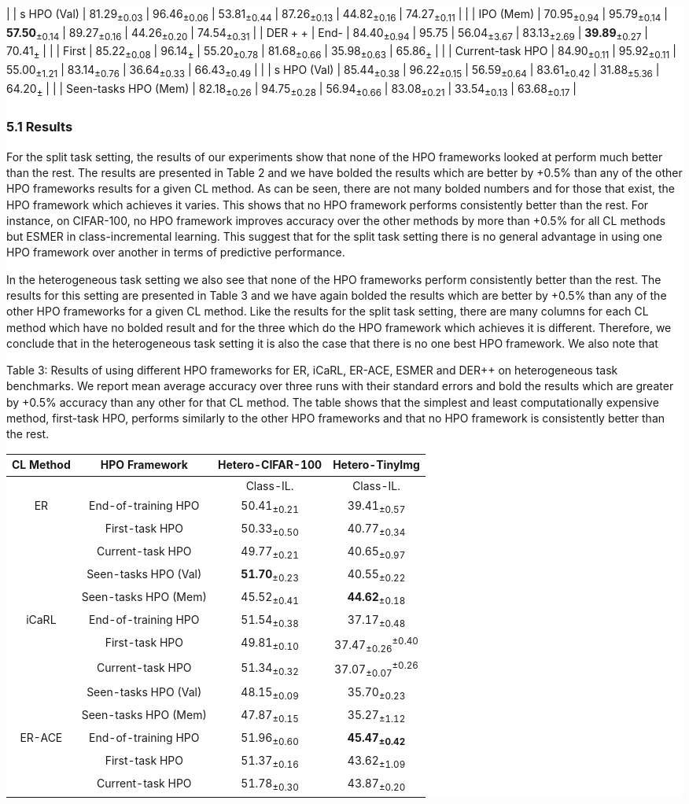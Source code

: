 |  | s HPO (Val) | $81.29_{ \pm 0.03}$ | $96.46_{ \pm 0.06}$ | $53.81_{ \pm 0.44}$ | $87.26_{ \pm 0.13}$ | $44.82_{ \pm 0.16}$ | $74.27_{ \pm 0.11}$ |
|  | IPO (Mem) | $70.95_{ \pm 0.94}$ | $95.79_{ \pm 0.14}$ | $\mathbf{5 7 . 5 0}_{ \pm 0.14}$ | $89.27_{ \pm 0.16}$ | $44.26_{ \pm 0.20}$ | $74.54_{ \pm 0.31}$ |
| $\mathrm{DER}++$ | End- | $84.40_{ \pm 0.94}$ | 95.75 | $56.04_{ \pm 3.67}$ | $83.13_{ \pm 2.69}$ | $\mathbf{3 9 . 8 9}_{ \pm 0.27}$ | $70.41_{ \pm}$ |
|  | First | $85.22_{ \pm 0.08}$ | $96.14_{ \pm}$ | $55.20_{ \pm 0.78}$ | $81.68_{ \pm 0.66}$ | $35.98_{ \pm 0.63}$ | $65.86_{ \pm}$ |
|  | Current-task HPO | $84.90_{ \pm 0.11}$ | $95.92_{ \pm 0.11}$ | $55.00_{ \pm 1.21}$ | $83.14_{ \pm 0.76}$ | $36.64_{ \pm 0.33}$ | $66.43_{ \pm 0.49}$ |
|  | s HPO (Val) | $85.44_{ \pm 0.38}$ | $96.22_{ \pm 0.15}$ | $56.59_{ \pm 0.64}$ | $83.61_{ \pm 0.42}$ | $31.88_{ \pm 5.36}$ | $64.20_{ \pm}$ |
|  | Seen-tasks HPO (Mem) | $82.18_{ \pm 0.26}$ | $94.75_{ \pm 0.28}$ | $56.94_{ \pm 0.66}$ | $83.08_{ \pm 0.21}$ | $33.54_{ \pm 0.13}$ | $63.68_{ \pm 0.17}$ |

### 5.1 Results

For the split task setting, the results of our experiments show that none of the HPO frameworks looked at perform much better than the rest. The results are presented in Table 2 and we have bolded the results which are better by $+0.5 \%$ than any of the other HPO frameworks results for a given CL method. As can be seen, there are not many bolded numbers and for those that exist, the HPO framework which achieves it varies. This shows that no HPO framework performs consistently better than the rest. For instance, on CIFAR-100, no HPO framework improves accuracy over the other methods by more than $+0.5 \%$ for all CL methods but ESMER in class-incremental learning. This suggest that for the split task setting there is no general advantage in using one HPO framework over another in terms of predictive performance.

In the heterogeneous task setting we also see that none of the HPO frameworks perform consistently better than the rest. The results for this setting are presented in Table 3 and we have again bolded the results which are better by $+0.5 \%$ than any of the other HPO frameworks for a given CL method. Like the results for the split task setting, there are many columns for each CL method which have no bolded result and for the three which do the HPO framework which achieves it is different. Therefore, we conclude that in the heterogeneous task setting it is also the case that there is no one best HPO framework. We also note that

Table 3: Results of using different HPO frameworks for ER, iCaRL, ER-ACE, ESMER and DER++ on heterogeneous task benchmarks. We report mean average accuracy over three runs with their standard errors and bold the results which are greater by $+0.5 \%$ accuracy than any other for that CL method. The table shows that the simplest and least computationally expensive method, first-task HPO, performs similarly to the other HPO frameworks and that no HPO framework is consistently better than the rest.

| CL Method | HPO Framework | Hetero-CIFAR-100 | Hetero-TinyImg |
| :---: | :---: | :---: | :---: |
|  |  | Class-IL. | Class-IL. |
| $\mathrm{ER}$ | End-of-training HPO | $50.41_{ \pm 0.21}$ | $39.41_{ \pm 0.57}$ |
|  | First-task HPO | $50.33_{ \pm 0.50}$ | $40.77_{ \pm 0.34}$ |
|  | Current-task HPO | $49.77_{ \pm 0.21}$ | $40.65_{ \pm 0.97}$ |
|  | Seen-tasks HPO (Val) | $\mathbf{5 1 . 7 0}_{ \pm 0.23}$ | $40.55_{ \pm 0.22}$ |
|  | Seen-tasks HPO (Mem) | $45.52_{ \pm 0.41}$ | $\mathbf{4 4 . 6 2}_{ \pm 0.18}$ |
| iCaRL | End-of-training HPO | $51.54_{ \pm 0.38}$ | $37.17_{ \pm 0.48}$ |
|  | First-task HPO | $49.81_{ \pm 0.10}$ | $37.47_{ \pm 0.26}^{ \pm 0.40}$ |
|  | Current-task HPO | $51.34_{ \pm 0.32}$ | $37.07_{ \pm 0.07}^{ \pm 0.26}$ |
|  | Seen-tasks HPO (Val) | $48.15_{ \pm 0.09}$ | $35.70_{ \pm 0.23}$ |
|  | Seen-tasks HPO (Mem) | $47.87_{ \pm 0.15}$ | $35.27_{ \pm 1.12}$ |
| ER-ACE | End-of-training HPO | $51.96_{ \pm 0.60}$ | $\mathbf{4 5 . 4 7 _ { \pm 0 . 4 2 }}$ |
|  | First-task HPO | $51.37_{ \pm 0.16}$ | $43.62_{ \pm 1.09}$ |
|  | Current-task HPO | $51.78_{ \pm 0.30}$ | $43.87_{ \pm 0.20}$ |